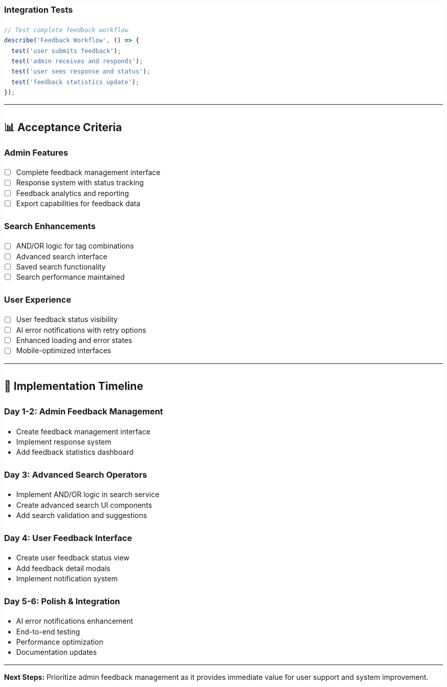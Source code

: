 ### Integration Tests
```typescript
// Test complete feedback workflow
describe('Feedback Workflow', () => {
  test('user submits feedback');
  test('admin receives and responds');
  test('user sees response and status');
  test('feedback statistics update');
});
```

---

## 📊 Acceptance Criteria

### Admin Features
- [ ] Complete feedback management interface
- [ ] Response system with status tracking
- [ ] Feedback analytics and reporting
- [ ] Export capabilities for feedback data

### Search Enhancements
- [ ] AND/OR logic for tag combinations
- [ ] Advanced search interface
- [ ] Saved search functionality
- [ ] Search performance maintained

### User Experience
- [ ] User feedback status visibility
- [ ] AI error notifications with retry options
- [ ] Enhanced loading and error states
- [ ] Mobile-optimized interfaces

---

## 🚀 Implementation Timeline

### Day 1-2: Admin Feedback Management
- Create feedback management interface
- Implement response system
- Add feedback statistics dashboard

### Day 3: Advanced Search Operators
- Implement AND/OR logic in search service
- Create advanced search UI components
- Add search validation and suggestions

### Day 4: User Feedback Interface
- Create user feedback status view
- Add feedback detail modals
- Implement notification system

### Day 5-6: Polish & Integration
- AI error notifications enhancement
- End-to-end testing
- Performance optimization
- Documentation updates

---

**Next Steps:** Prioritize admin feedback management as it provides immediate value for user support and system improvement.